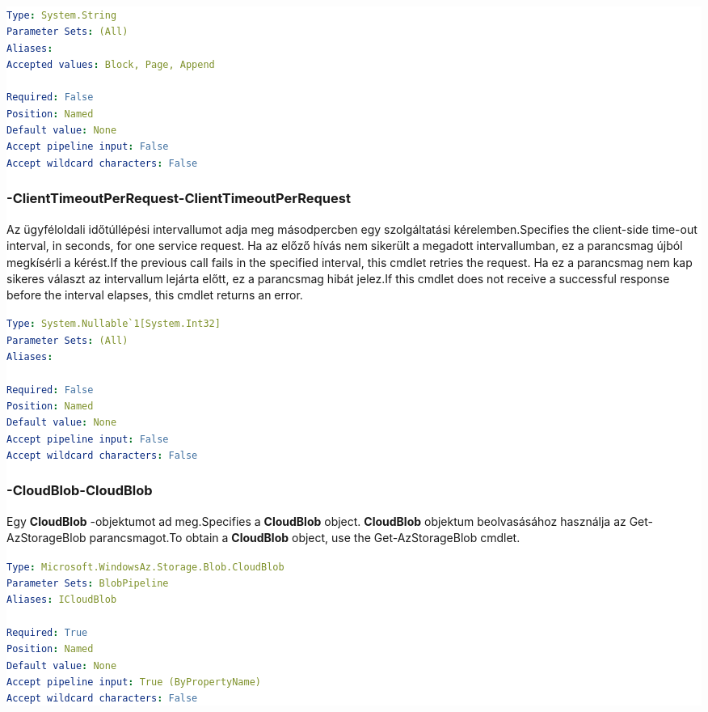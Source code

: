 ```yaml
Type: System.String
Parameter Sets: (All)
Aliases:
Accepted values: Block, Page, Append

Required: False
Position: Named
Default value: None
Accept pipeline input: False
Accept wildcard characters: False
```

### <span data-ttu-id="aa98c-140">-ClientTimeoutPerRequest</span><span class="sxs-lookup"><span data-stu-id="aa98c-140">-ClientTimeoutPerRequest</span></span>
<span data-ttu-id="aa98c-141">Az ügyféloldali időtúllépési intervallumot adja meg másodpercben egy szolgáltatási kérelemben.</span><span class="sxs-lookup"><span data-stu-id="aa98c-141">Specifies the client-side time-out interval, in seconds, for one service request.</span></span>
<span data-ttu-id="aa98c-142">Ha az előző hívás nem sikerült a megadott intervallumban, ez a parancsmag újból megkísérli a kérést.</span><span class="sxs-lookup"><span data-stu-id="aa98c-142">If the previous call fails in the specified interval, this cmdlet retries the request.</span></span>
<span data-ttu-id="aa98c-143">Ha ez a parancsmag nem kap sikeres választ az intervallum lejárta előtt, ez a parancsmag hibát jelez.</span><span class="sxs-lookup"><span data-stu-id="aa98c-143">If this cmdlet does not receive a successful response before the interval elapses, this cmdlet returns an error.</span></span>

```yaml
Type: System.Nullable`1[System.Int32]
Parameter Sets: (All)
Aliases:

Required: False
Position: Named
Default value: None
Accept pipeline input: False
Accept wildcard characters: False
```

### <span data-ttu-id="aa98c-144">-CloudBlob</span><span class="sxs-lookup"><span data-stu-id="aa98c-144">-CloudBlob</span></span>
<span data-ttu-id="aa98c-145">Egy **CloudBlob** -objektumot ad meg.</span><span class="sxs-lookup"><span data-stu-id="aa98c-145">Specifies a **CloudBlob** object.</span></span>
<span data-ttu-id="aa98c-146">**CloudBlob** objektum beolvasásához használja az Get-AzStorageBlob parancsmagot.</span><span class="sxs-lookup"><span data-stu-id="aa98c-146">To obtain a **CloudBlob** object, use the Get-AzStorageBlob cmdlet.</span></span>

```yaml
Type: Microsoft.WindowsAz.Storage.Blob.CloudBlob
Parameter Sets: BlobPipeline
Aliases: ICloudBlob

Required: True
Position: Named
Default value: None
Accept pipeline input: True (ByPropertyName)
Accept wildcard characters: False
```
